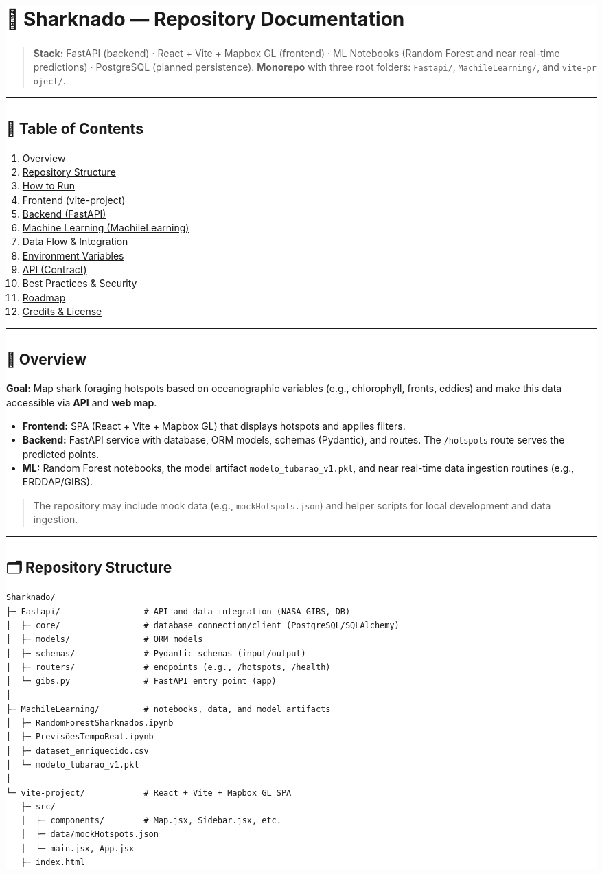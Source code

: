 # 🦈 **Sharknado — Repository Documentation**

> **Stack:** FastAPI (backend) · React + Vite + Mapbox GL (frontend) · ML Notebooks (Random Forest and near real-time predictions) · PostgreSQL (planned persistence).
> **Monorepo** with three root folders: `Fastapi/`, `MachileLearning/`, and `vite-project/`.

---

## 📘 Table of Contents

1. [Overview](#overview)
2. [Repository Structure](#repository-structure)
3. [How to Run](#how-to-run)
4. [Frontend (vite-project)](#frontend-vite-project)
5. [Backend (FastAPI)](#backend-fastapi)
6. [Machine Learning (MachileLearning)](#machine-learning-machilelearning)
7. [Data Flow & Integration](#data-flow--integration)
8. [Environment Variables](#environment-variables)
9. [API (Contract)](#api-contract)
10. [Best Practices & Security](#best-practices--security)
11. [Roadmap](#roadmap)
12. [Credits & License](#credits--license)

---

## 🌊 Overview

**Goal:** Map shark foraging hotspots based on oceanographic variables (e.g., chlorophyll, fronts, eddies) and make this data accessible via **API** and **web map**.

* **Frontend:** SPA (React + Vite + Mapbox GL) that displays hotspots and applies filters.
* **Backend:** FastAPI service with database, ORM models, schemas (Pydantic), and routes. The `/hotspots` route serves the predicted points.
* **ML:** Random Forest notebooks, the model artifact `modelo_tubarao_v1.pkl`, and near real-time data ingestion routines (e.g., ERDDAP/GIBS).

> The repository may include mock data (e.g., `mockHotspots.json`) and helper scripts for local development and data ingestion.

---

## 🗂 Repository Structure

```
Sharknado/
├─ Fastapi/                 # API and data integration (NASA GIBS, DB)
│  ├─ core/                 # database connection/client (PostgreSQL/SQLAlchemy)
│  ├─ models/               # ORM models
│  ├─ schemas/              # Pydantic schemas (input/output)
│  ├─ routers/              # endpoints (e.g., /hotspots, /health)
│  └─ gibs.py               # FastAPI entry point (app)
│
├─ MachileLearning/         # notebooks, data, and model artifacts
│  ├─ RandomForestSharknados.ipynb
│  ├─ PrevisõesTempoReal.ipynb
│  ├─ dataset_enriquecido.csv
│  └─ modelo_tubarao_v1.pkl
│
└─ vite-project/            # React + Vite + Mapbox GL SPA
   ├─ src/
   │  ├─ components/        # Map.jsx, Sidebar.jsx, etc.
   │  ├─ data/mockHotspots.json
   │  └─ main.jsx, App.jsx
   ├─ index.html
```